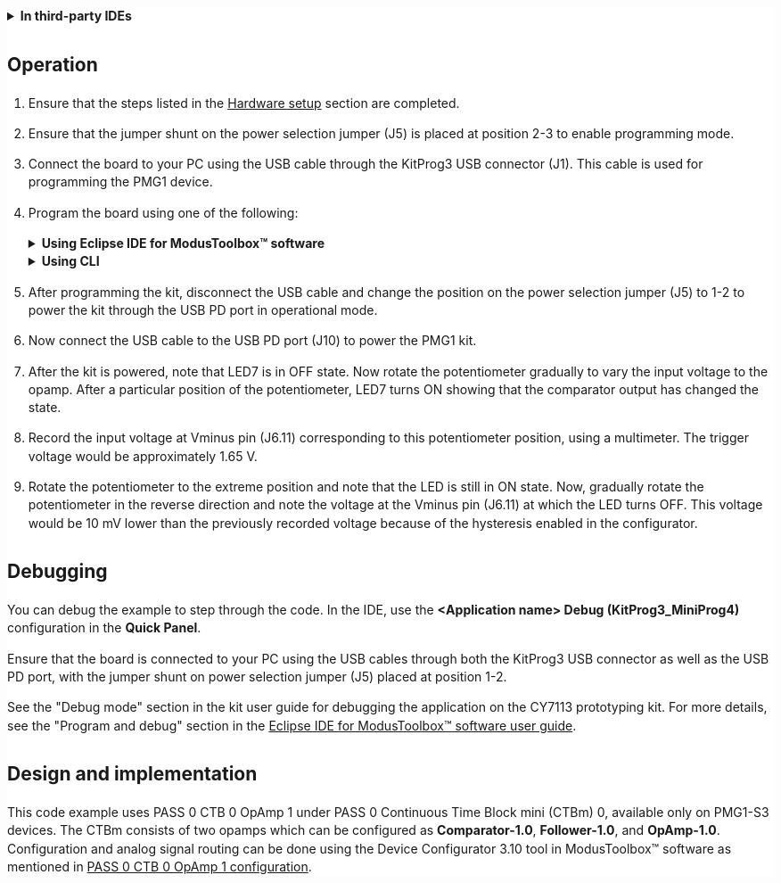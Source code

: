 <details><summary><b>In third-party IDEs</b></summary></details>


## Operation

1. Ensure that the steps listed in the [Hardware setup](#hardware-setup) section are completed.

2. Ensure that the jumper shunt on the power selection jumper (J5) is placed at position 2-3 to enable programming mode.

3. Connect the board to your PC using the USB cable through the KitProg3 USB connector (J1). This cable is used for programming the PMG1 device.

4. Program the board using one of the following:

   <details><summary><b>Using Eclipse IDE for ModusToolbox&trade; software</b></summary></details>

   	<details><summary><b>Using CLI</b></summary></details>

5. After programming the kit, disconnect the USB cable and change the position on the power selection jumper (J5) to 1-2 to power the kit through the USB PD port in operational mode.

6. Now connect the USB cable to the USB PD port (J10) to power the PMG1 kit.

7. After the kit is powered, note that LED7 is in OFF state. Now rotate the potentiometer gradually to vary the input voltage to the opamp. After a particular position of the potentiometer, LED7 turns ON showing that the comparator output has changed the state.

8. Record the input voltage at Vminus pin (J6.11) corresponding to this potentiometer position, using a multimeter. The trigger voltage would be approximately 1.65 V.

9. Rotate the potentiometer to the extreme position and note that the LED is still in ON state. Now, gradually rotate the potentiometer in the reverse direction and note the voltage at the Vminus pin (J6.11) at which the LED turns OFF. This voltage would be 10 mV lower than the previously recorded voltage because of the hysteresis enabled in the configurator.


## Debugging

You can debug the example to step through the code. In the IDE, use the **\<Application name> Debug (KitProg3_MiniProg4)** configuration in the **Quick Panel**.

Ensure that the board is connected to your PC using the USB cables through both the KitProg3 USB connector as well as the USB PD port, with the jumper shunt on power selection jumper (J5) placed at position 1-2.

See the "Debug mode" section in the kit user guide for debugging the application on the CY7113 prototyping kit. For more details, see the "Program and debug" section in the [Eclipse IDE for ModusToolbox&trade; software user guide](https://www.infineon.com/MTBEclipseIDEUserGuide).


## Design and implementation

This code example uses PASS 0 CTB 0 OpAmp 1 under PASS 0 Continuous Time Block mini (CTBm) 0, available only on PMG1-S3 devices. The CTBm consists of two opamps which can be configured as **Comparator-1.0**, **Follower-1.0**, and **OpAmp-1.0**. Configuration and analog signal routing can be done using the Device Configurator 3.10 tool in ModusToolbox&trade; software as mentioned in [PASS 0 CTB 0 OpAmp 1 configuration](#pass-0-ctb-0-opamp-1-configuration).
